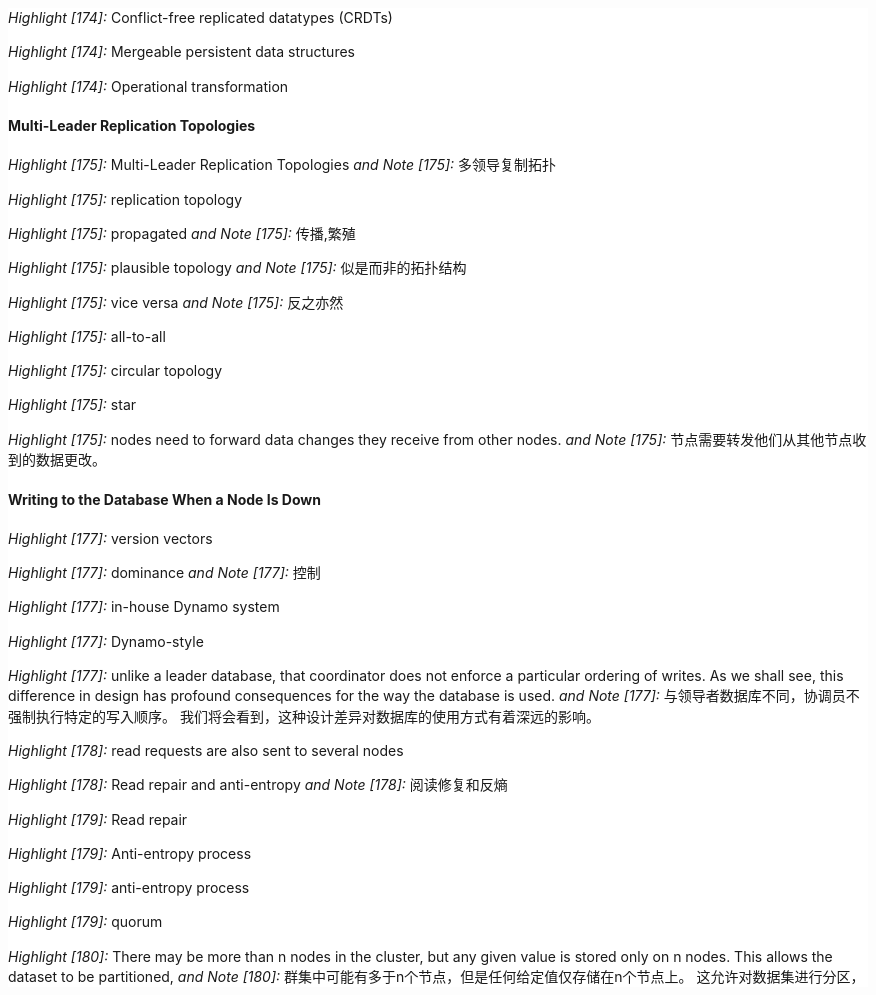  *Highlight [174]:* Conflict-free replicated datatypes (CRDTs)

 *Highlight [174]:* Mergeable persistent data structures

 *Highlight [174]:* Operational transformation

#### Multi-Leader Replication Topologies
 *Highlight [175]:* Multi-Leader Replication Topologies
 *and Note [175]:* 多领导复制拓扑

 *Highlight [175]:* replication topology

 *Highlight [175]:* propagated
 *and Note [175]:* 传播,繁殖

 *Highlight [175]:* plausible topology
 *and Note [175]:* 似是而非的拓扑结构

 *Highlight [175]:* vice versa
 *and Note [175]:* 反之亦然

 *Highlight [175]:* all-to-all

 *Highlight [175]:* circular topology

 *Highlight [175]:* star

 *Highlight [175]:* nodes need to forward data changes they receive from other nodes.
 *and Note [175]:* 节点需要转发他们从其他节点收到的数据更改。

#### Writing to the Database When a Node Is Down
 *Highlight [177]:* version vectors

 *Highlight [177]:* dominance
 *and Note [177]:* 控制

 *Highlight [177]:* in-house Dynamo system

 *Highlight [177]:* Dynamo-style

 *Highlight [177]:* unlike a leader database, that coordinator does not enforce a particular ordering of writes. As we shall see, this difference in design has profound consequences for the way the database is used.
 *and Note [177]:* 与领导者数据库不同，协调员不强制执行特定的写入顺序。 我们将会看到，这种设计差异对数据库的使用方式有着深远的影响。

 *Highlight [178]:* read requests are also sent to several nodes

 *Highlight [178]:* Read repair and anti-entropy
 *and Note [178]:* 阅读修复和反熵

 *Highlight [179]:* Read repair

 *Highlight [179]:* Anti-entropy process

 *Highlight [179]:* anti-entropy process

 *Highlight [179]:* quorum

 *Highlight [180]:* There may be more than n nodes in the cluster, but any given value is stored only on n nodes. This allows the dataset to be partitioned,
 *and Note [180]:* 群集中可能有多于n个节点，但是任何给定值仅存储在n个节点上。 这允许对数据集进行分区，
